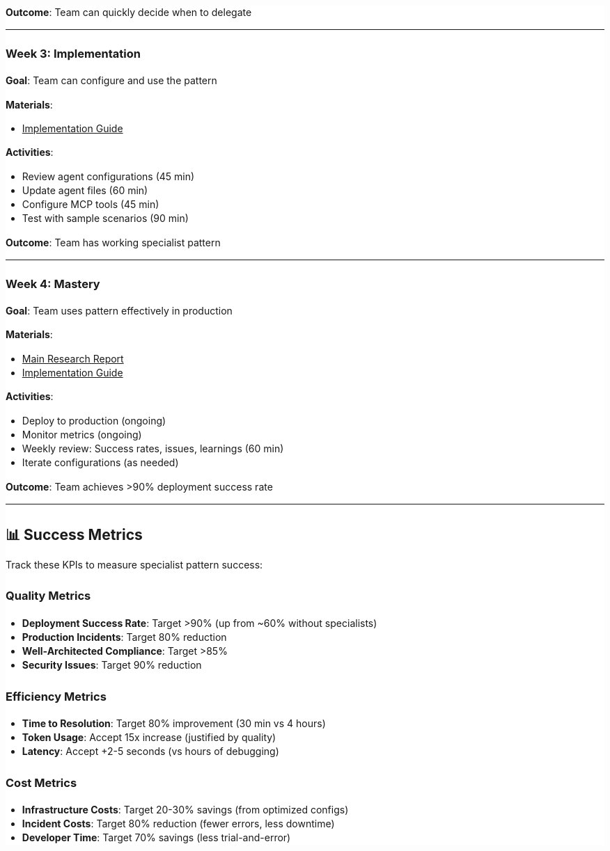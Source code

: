 **Outcome**: Team can quickly decide when to delegate

---

### Week 3: Implementation
**Goal**: Team can configure and use the pattern

**Materials**:
- [Implementation Guide](./mcp-specialist-implementation-guide.md)

**Activities**:
- Review agent configurations (45 min)
- Update agent files (60 min)
- Configure MCP tools (45 min)
- Test with sample scenarios (90 min)

**Outcome**: Team has working specialist pattern

---

### Week 4: Mastery
**Goal**: Team uses pattern effectively in production

**Materials**:
- [Main Research Report](./mcp-vs-specialist-research.md)
- [Implementation Guide](./mcp-specialist-implementation-guide.md)

**Activities**:
- Deploy to production (ongoing)
- Monitor metrics (ongoing)
- Weekly review: Success rates, issues, learnings (60 min)
- Iterate configurations (as needed)

**Outcome**: Team achieves >90% deployment success rate

---

## 📊 Success Metrics

Track these KPIs to measure specialist pattern success:

### Quality Metrics
- **Deployment Success Rate**: Target >90% (up from ~60% without specialists)
- **Production Incidents**: Target 80% reduction
- **Well-Architected Compliance**: Target >85%
- **Security Issues**: Target 90% reduction

### Efficiency Metrics
- **Time to Resolution**: Target 80% improvement (30 min vs 4 hours)
- **Token Usage**: Accept 15x increase (justified by quality)
- **Latency**: Accept +2-5 seconds (vs hours of debugging)

### Cost Metrics
- **Infrastructure Costs**: Target 20-30% savings (from optimized configs)
- **Incident Costs**: Target 80% reduction (fewer errors, less downtime)
- **Developer Time**: Target 70% savings (less trial-and-error)
